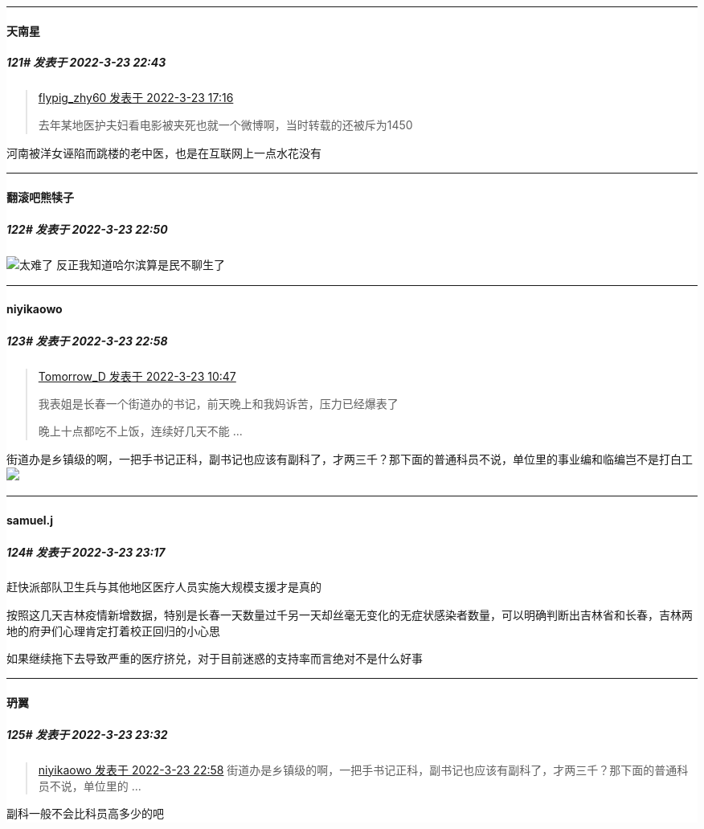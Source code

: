 

*****

####  天南星  
##### 121#       发表于 2022-3-23 22:43

<blockquote><a href="httphttps://bbs.saraba1st.com/2b/forum.php?mod=redirect&amp;goto=findpost&amp;pid=55156989&amp;ptid=2059493" target="_blank">flypig_zhy60 发表于 2022-3-23 17:16</a>

去年某地医护夫妇看电影被夹死也就一个微博啊，当时转载的还被斥为1450</blockquote>
河南被洋女诬陷而跳楼的老中医，也是在互联网上一点水花没有



*****

####  翻滚吧熊犊子  
##### 122#       发表于 2022-3-23 22:50

<img src="https://static.saraba1st.com/image/smiley/face2017/135.png" referrerpolicy="no-referrer">太难了 反正我知道哈尔滨算是民不聊生了

*****

####  niyikaowo  
##### 123#       发表于 2022-3-23 22:58

<blockquote><a href="httphttps://bbs.saraba1st.com/2b/forum.php?mod=redirect&amp;goto=findpost&amp;pid=55152219&amp;ptid=2059493" target="_blank">Tomorrow_D 发表于 2022-3-23 10:47</a>

我表姐是长春一个街道办的书记，前天晚上和我妈诉苦，压力已经爆表了

晚上十点都吃不上饭，连续好几天不能 ...</blockquote>
街道办是乡镇级的啊，一把手书记正科，副书记也应该有副科了，才两三千？那下面的普通科员不说，单位里的事业编和临编岂不是打白工<img src="https://static.saraba1st.com/image/smiley/face2017/103.png" referrerpolicy="no-referrer">



*****

####  samuel.j  
##### 124#       发表于 2022-3-23 23:17

赶快派部队卫生兵与其他地区医疗人员实施大规模支援才是真的

按照这几天吉林疫情新增数据，特别是长春一天数量过千另一天却丝毫无变化的无症状感染者数量，可以明确判断出吉林省和长春，吉林两地的府尹们心理肯定打着校正回归的小心思

如果继续拖下去导致严重的医疗挤兑，对于目前迷惑的支持率而言绝对不是什么好事



*****

####  玬翼  
##### 125#       发表于 2022-3-23 23:32

<blockquote><a href="httphttps://bbs.saraba1st.com/2b/forum.php?mod=redirect&amp;goto=findpost&amp;pid=55161238&amp;ptid=2059493" target="_blank">niyikaowo 发表于 2022-3-23 22:58</a>
街道办是乡镇级的啊，一把手书记正科，副书记也应该有副科了，才两三千？那下面的普通科员不说，单位里的 ...</blockquote>
副科一般不会比科员高多少的吧
